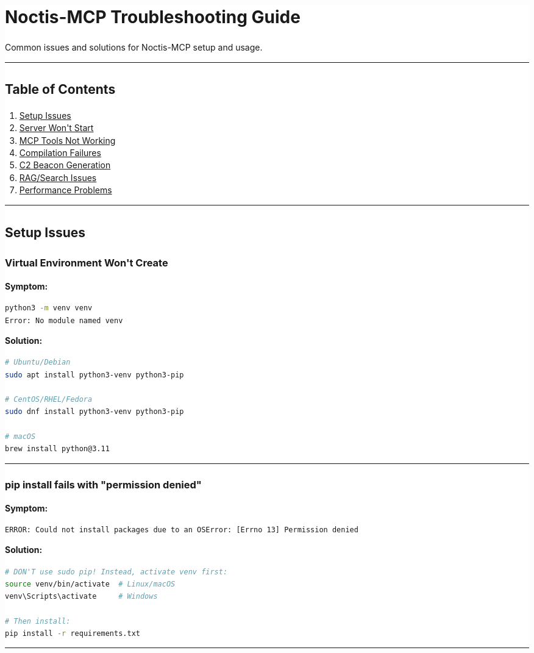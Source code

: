 # Noctis-MCP Troubleshooting Guide

Common issues and solutions for Noctis-MCP setup and usage.

---

## Table of Contents

1. [Setup Issues](#setup-issues)
2. [Server Won't Start](#server-wont-start)
3. [MCP Tools Not Working](#mcp-tools-not-working)
4. [Compilation Failures](#compilation-failures)
5. [C2 Beacon Generation](#c2-beacon-generation)
6. [RAG/Search Issues](#ragsearch-issues)
7. [Performance Problems](#performance-problems)

---

## Setup Issues

### Virtual Environment Won't Create

**Symptom:**
```bash
python3 -m venv venv
Error: No module named venv
```

**Solution:**
```bash
# Ubuntu/Debian
sudo apt install python3-venv python3-pip

# CentOS/RHEL/Fedora
sudo dnf install python3-venv python3-pip

# macOS
brew install python@3.11
```

---

### pip install fails with "permission denied"

**Symptom:**
```
ERROR: Could not install packages due to an OSError: [Errno 13] Permission denied
```

**Solution:**
```bash
# DON'T use sudo pip! Instead, activate venv first:
source venv/bin/activate  # Linux/macOS
venv\Scripts\activate     # Windows

# Then install:
pip install -r requirements.txt
```

---